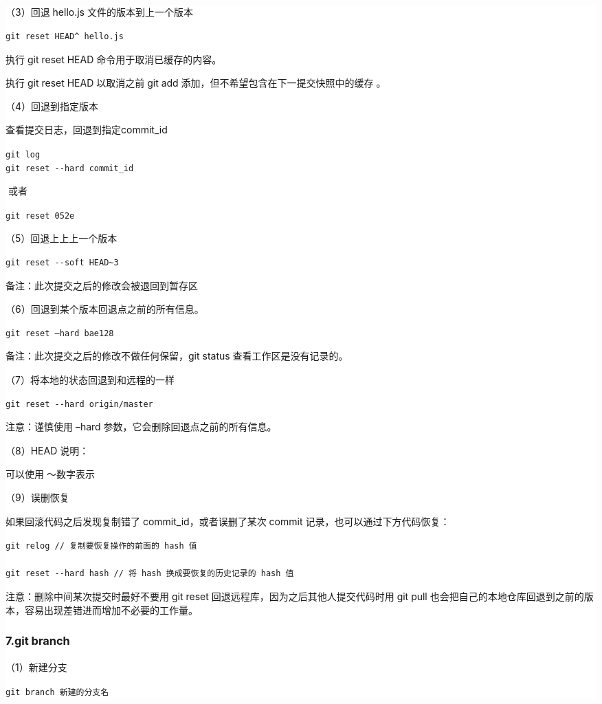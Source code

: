 （3）回退 hello.js 文件的版本到上一个版本
```shell
git reset HEAD^ hello.js
```

执行 git reset HEAD 命令用于取消已缓存的内容。

执行 git reset HEAD 以取消之前 git add 添加，但不希望包含在下一提交快照中的缓存 。

（4）回退到指定版本

查看提交日志，回退到指定commit_id


```shell
git log
git reset --hard commit_id
```
 或者
```shell
git reset 052e
```
（5）回退上上上一个版本
```shell
git reset --soft HEAD~3
```
备注：此次提交之后的修改会被退回到暂存区

（6）回退到某个版本回退点之前的所有信息。
```shell
git reset –hard bae128
```
备注：此次提交之后的修改不做任何保留，git status 查看工作区是没有记录的。

（7）将本地的状态回退到和远程的一样
```shell
git reset --hard origin/master
```
注意：谨慎使用 –hard 参数，它会删除回退点之前的所有信息。

（8）HEAD 说明：



可以使用 ～数字表示



（9）误删恢复

如果回滚代码之后发现复制错了 commit_id，或者误删了某次 commit 记录，也可以通过下方代码恢复：
```shell
git relog // 复制要恢复操作的前面的 hash 值

git reset --hard hash // 将 hash 换成要恢复的历史记录的 hash 值
```

注意：删除中间某次提交时最好不要用 git reset 回退远程库，因为之后其他人提交代码时用 git pull 也会把自己的本地仓库回退到之前的版本，容易出现差错进而增加不必要的工作量。

### 7.git branch

（1）新建分支
```shell
git branch 新建的分支名
```
